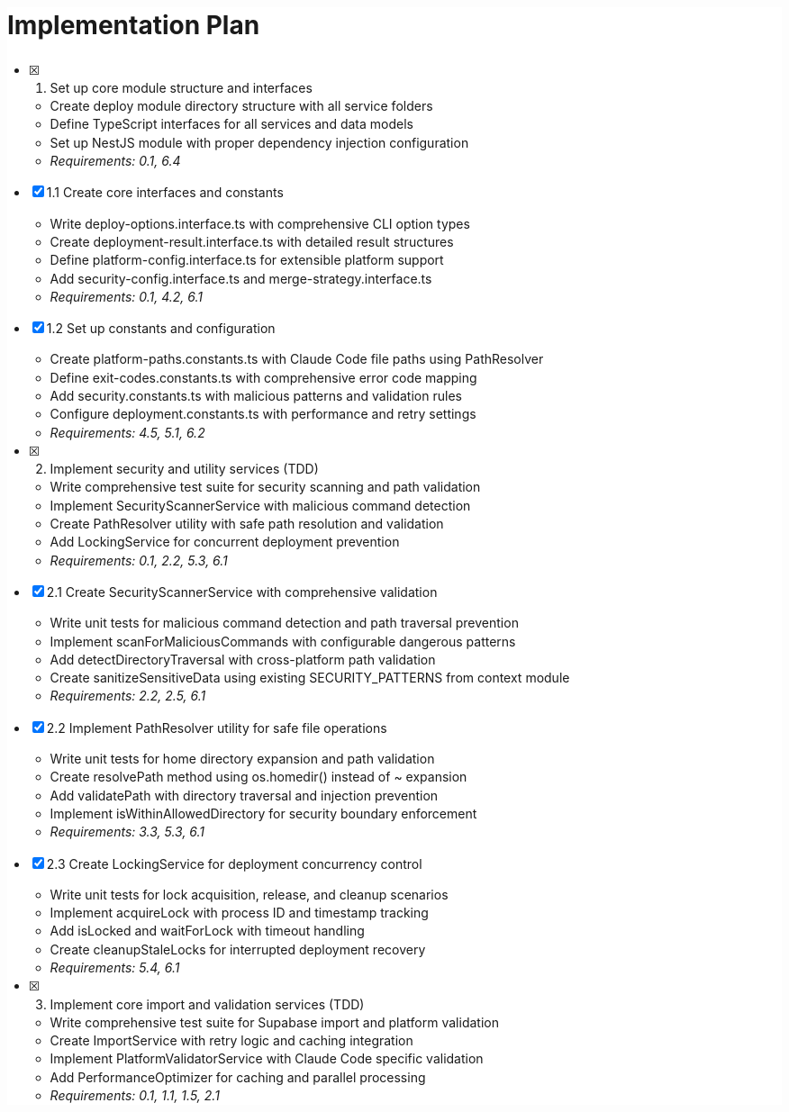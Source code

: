 # Implementation Plan

- [x] 1. Set up core module structure and interfaces
  - Create deploy module directory structure with all service folders
  - Define TypeScript interfaces for all services and data models
  - Set up NestJS module with proper dependency injection configuration
  - _Requirements: 0.1, 6.4_

- [x] 1.1 Create core interfaces and constants
  - Write deploy-options.interface.ts with comprehensive CLI option types
  - Create deployment-result.interface.ts with detailed result structures
  - Define platform-config.interface.ts for extensible platform support
  - Add security-config.interface.ts and merge-strategy.interface.ts
  - _Requirements: 0.1, 4.2, 6.1_

- [x] 1.2 Set up constants and configuration
  - Create platform-paths.constants.ts with Claude Code file paths using PathResolver
  - Define exit-codes.constants.ts with comprehensive error code mapping
  - Add security.constants.ts with malicious patterns and validation rules
  - Configure deployment.constants.ts with performance and retry settings
  - _Requirements: 4.5, 5.1, 6.2_

- [x] 2. Implement security and utility services (TDD)
  - Write comprehensive test suite for security scanning and path validation
  - Implement SecurityScannerService with malicious command detection
  - Create PathResolver utility with safe path resolution and validation
  - Add LockingService for concurrent deployment prevention
  - _Requirements: 0.1, 2.2, 5.3, 6.1_

- [x] 2.1 Create SecurityScannerService with comprehensive validation
  - Write unit tests for malicious command detection and path traversal prevention
  - Implement scanForMaliciousCommands with configurable dangerous patterns
  - Add detectDirectoryTraversal with cross-platform path validation
  - Create sanitizeSensitiveData using existing SECURITY_PATTERNS from context module
  - _Requirements: 2.2, 2.5, 6.1_

- [x] 2.2 Implement PathResolver utility for safe file operations
  - Write unit tests for home directory expansion and path validation
  - Create resolvePath method using os.homedir() instead of ~ expansion
  - Add validatePath with directory traversal and injection prevention
  - Implement isWithinAllowedDirectory for security boundary enforcement
  - _Requirements: 3.3, 5.3, 6.1_

- [x] 2.3 Create LockingService for deployment concurrency control
  - Write unit tests for lock acquisition, release, and cleanup scenarios
  - Implement acquireLock with process ID and timestamp tracking
  - Add isLocked and waitForLock with timeout handling
  - Create cleanupStaleLocks for interrupted deployment recovery
  - _Requirements: 5.4, 6.1_

- [x] 3. Implement core import and validation services (TDD)
  - Write comprehensive test suite for Supabase import and platform validation
  - Create ImportService with retry logic and caching integration
  - Implement PlatformValidatorService with Claude Code specific validation
  - Add PerformanceOptimizer for caching and parallel processing
  - _Requirements: 0.1, 1.1, 1.5, 2.1_
